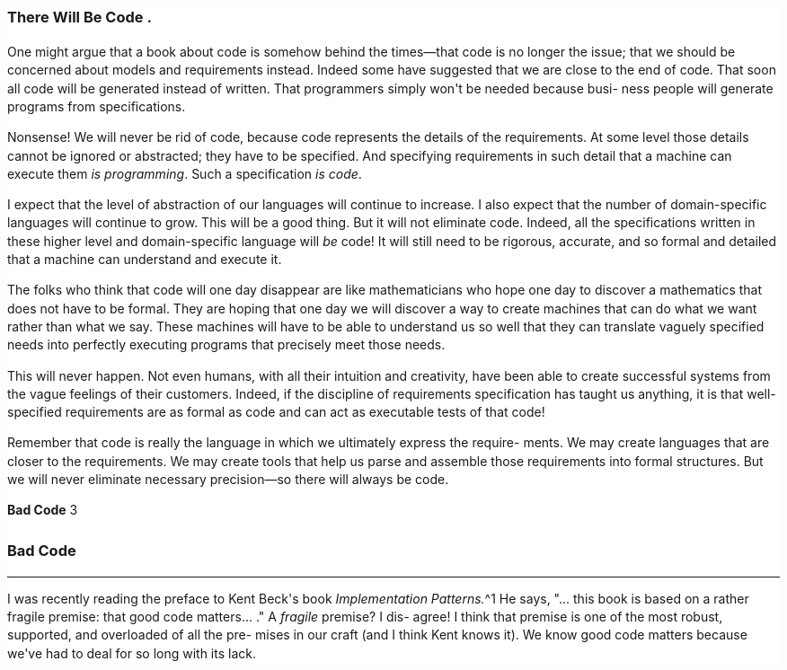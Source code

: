 ### There Will Be Code .

One might argue that a book about code is somehow behind the times—that code is no
longer the issue; that we should be concerned about models and requirements instead.
Indeed some have suggested that we are close to the end of code. That soon all code will
be generated instead of written. That programmers simply won't be needed because busi-
ness people will generate programs from specifications.

Nonsense! We will never be rid of code, because code represents the details of the
requirements. At some level those details cannot be ignored or abstracted; they have to be
specified. And specifying requirements in such detail that a machine can execute them _is
programming_. Such a specification _is code_.

I expect that the level of abstraction of our languages will continue to increase. I
also expect that the number of domain-specific languages will continue to grow. This
will be a good thing. But it will not eliminate code. Indeed, all the specifications written
in these higher level and domain-specific language will _be_ code! It will still need to
be rigorous, accurate, and so formal and detailed that a machine can understand and
execute it.

The folks who think that code will one day disappear are like mathematicians who
hope one day to discover a mathematics that does not have to be formal. They are hoping
that one day we will discover a way to create machines that can do what we want rather
than what we say. These machines will have to be able to understand us so well that they
can translate vaguely specified needs into perfectly executing programs that precisely meet
those needs.

This will never happen. Not even humans, with all their intuition and creativity,
have been able to create successful systems from the vague feelings of their customers.
Indeed, if the discipline of requirements specification has taught us anything, it is that
well-specified requirements are as formal as code and can act as executable tests of that
code!

Remember that code is really the language in which we ultimately express the require-
ments. We may create languages that are closer to the requirements. We may create tools
that help us parse and assemble those requirements into formal structures. But we will
never eliminate necessary precision—so there will always be code.


**Bad Code** 3

### Bad Code 
---

I was recently reading the preface to Kent Beck's
book _Implementation Patterns._^1 He says, "... this
book is based on a rather fragile premise: that
good code matters... ." A _fragile_ premise? I dis-
agree! I think that premise is one of the most
robust, supported, and overloaded of all the pre-
mises in our craft (and I think Kent knows it). We
know good code matters because we've had to
deal for so long with its lack.
